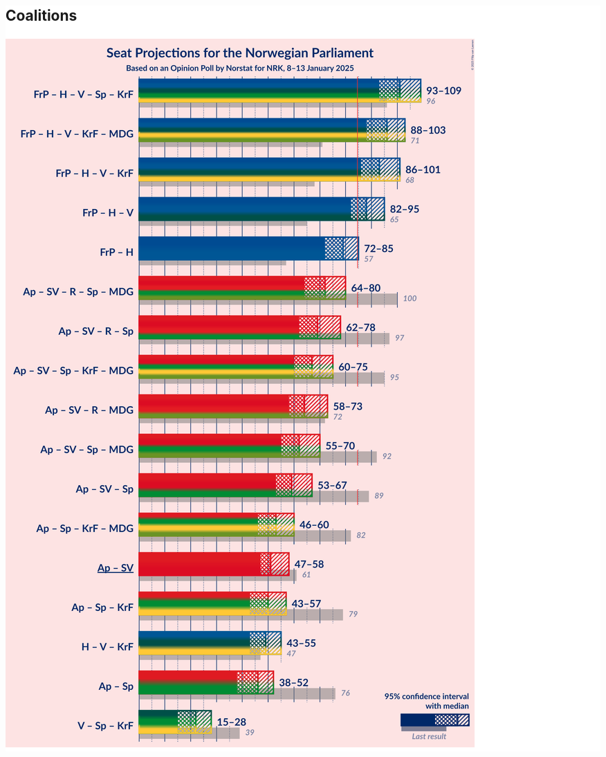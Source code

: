 
## Coalitions

![Graph with coalitions seats not yet produced](2025-01-13-Norstat-coalitions-seats.png "Coalitions Seats")

